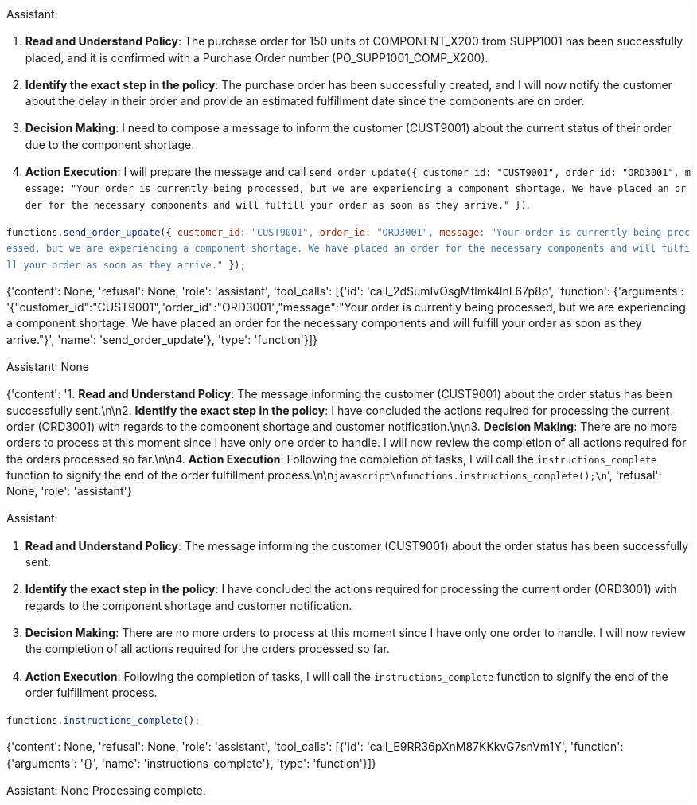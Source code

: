 Assistant:
 1. **Read and Understand Policy**: The purchase order for 150 units of COMPONENT_X200 from SUPP1001 has been successfully placed, and it is confirmed with a Purchase Order number (PO_SUPP1001_COMP_X200).

2. **Identify the exact step in the policy**: The purchase order has been successfully created, and I will now notify the customer about the delay in their order and provide an estimated fulfillment date since the components are on order.

3. **Decision Making**: I need to compose a message to inform the customer (CUST9001) about the current status of their order due to the component shortage.

4. **Action Execution**: I will prepare the message and call `send_order_update({ customer_id: "CUST9001", order_id: "ORD3001", message: "Your order is currently being processed, but we are experiencing a component shortage. We have placed an order for the necessary components and will fulfill your order as soon as they arrive." })`.

```javascript
functions.send_order_update({ customer_id: "CUST9001", order_id: "ORD3001", message: "Your order is currently being processed, but we are experiencing a component shortage. We have placed an order for the necessary components and will fulfill your order as soon as they arrive." });
```
{'content': None, 'refusal': None, 'role': 'assistant', 'tool_calls': [{'id': 'call_2dSumIvOsgMtlmk4lnL67p8p', 'function': {'arguments': '{"customer_id":"CUST9001","order_id":"ORD3001","message":"Your order is currently being processed, but we are experiencing a component shortage. We have placed an order for the necessary components and will fulfill your order as soon as they arrive."}', 'name': 'send_order_update'}, 'type': 'function'}]}

Assistant:
 None


{'content': '1. **Read and Understand Policy**: The message informing the customer (CUST9001) about the order status has been successfully sent.\n\n2. **Identify the exact step in the policy**: I have concluded the actions required for processing the current order (ORD3001) with regards to the component shortage and customer notification.\n\n3. **Decision Making**: There are no more orders to process at this moment since I have only one order to handle. I will now review the completion of all actions required for the orders processed so far.\n\n4. **Action Execution**: Following the completion of tasks, I will call the `instructions_complete` function to signify the end of the order fulfillment process.\n\n```javascript\nfunctions.instructions_complete();\n```', 'refusal': None, 'role': 'assistant'}

Assistant:
 1. **Read and Understand Policy**: The message informing the customer (CUST9001) about the order status has been successfully sent.

2. **Identify the exact step in the policy**: I have concluded the actions required for processing the current order (ORD3001) with regards to the component shortage and customer notification.

3. **Decision Making**: There are no more orders to process at this moment since I have only one order to handle. I will now review the completion of all actions required for the orders processed so far.

4. **Action Execution**: Following the completion of tasks, I will call the `instructions_complete` function to signify the end of the order fulfillment process.

```javascript
functions.instructions_complete();
```
{'content': None, 'refusal': None, 'role': 'assistant', 'tool_calls': [{'id': 'call_E9RR36pXnM87KKkvG7snVm1Y', 'function': {'arguments': '{}', 'name': 'instructions_complete'}, 'type': 'function'}]}

Assistant:
 None
Processing complete.